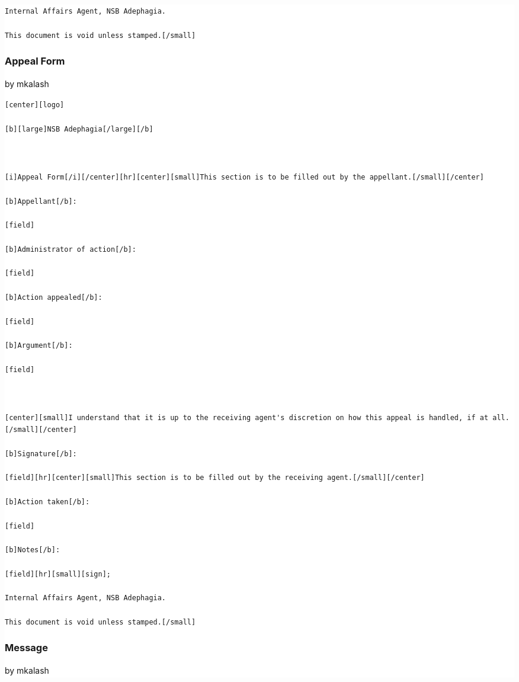     Internal Affairs Agent, NSB Adephagia.

    This document is void unless stamped.[/small]



### Appeal Form



by mkalash



    [center][logo]

    [b][large]NSB Adephagia[/large][/b]



    [i]Appeal Form[/i][/center][hr][center][small]This section is to be filled out by the appellant.[/small][/center]

    [b]Appellant[/b]:

    [field]

    [b]Administrator of action[/b]:

    [field]

    [b]Action appealed[/b]:

    [field]

    [b]Argument[/b]:

    [field]



    [center][small]I understand that it is up to the receiving agent's discretion on how this appeal is handled, if at all.[/small][/center]

    [b]Signature[/b]:

    [field][hr][center][small]This section is to be filled out by the receiving agent.[/small][/center]

    [b]Action taken[/b]:

    [field]

    [b]Notes[/b]:

    [field][hr][small][sign];

    Internal Affairs Agent, NSB Adephagia.

    This document is void unless stamped.[/small]



### Message



by mkalash
